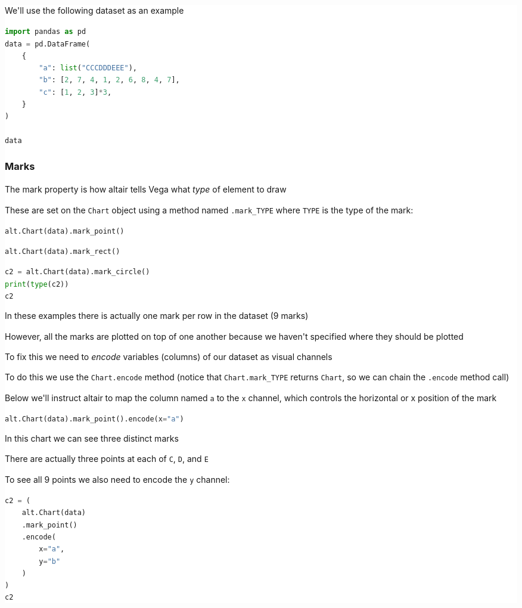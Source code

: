 We'll use the following dataset as an example

```python
import pandas as pd
data = pd.DataFrame(
    {
        "a": list("CCCDDDEEE"),
        "b": [2, 7, 4, 1, 2, 6, 8, 4, 7],
        "c": [1, 2, 3]*3,
    }
)

data
```

### Marks

The mark property is how altair tells Vega what *type* of element to draw

These are set on the `Chart` object using a method named `.mark_TYPE` where `TYPE` is the type of the mark:

```python
alt.Chart(data).mark_point()
```

```python
alt.Chart(data).mark_rect()
```

```python
c2 = alt.Chart(data).mark_circle()
print(type(c2))
c2
```

In these examples there is actually one mark per row in the dataset (9 marks)

However, all the marks are plotted on top of one another because we haven't specified where they should be plotted

To fix this we need to *encode* variables (columns) of our dataset as visual channels

To do this we use the `Chart.encode` method (notice that `Chart.mark_TYPE` returns `Chart`, so we can chain the `.encode` method call)

Below we'll instruct altair to map the column named `a` to the `x` channel, which controls the horizontal or x position of the mark

```python
alt.Chart(data).mark_point().encode(x="a")
```

In this chart we can see three distinct marks

There are actually three points at each of `C`, `D`, and `E`

To see all 9 points we also need to encode the `y` channel:

```python
c2 = (
    alt.Chart(data)
    .mark_point()
    .encode(
        x="a",
        y="b"
    )
)
c2
```
